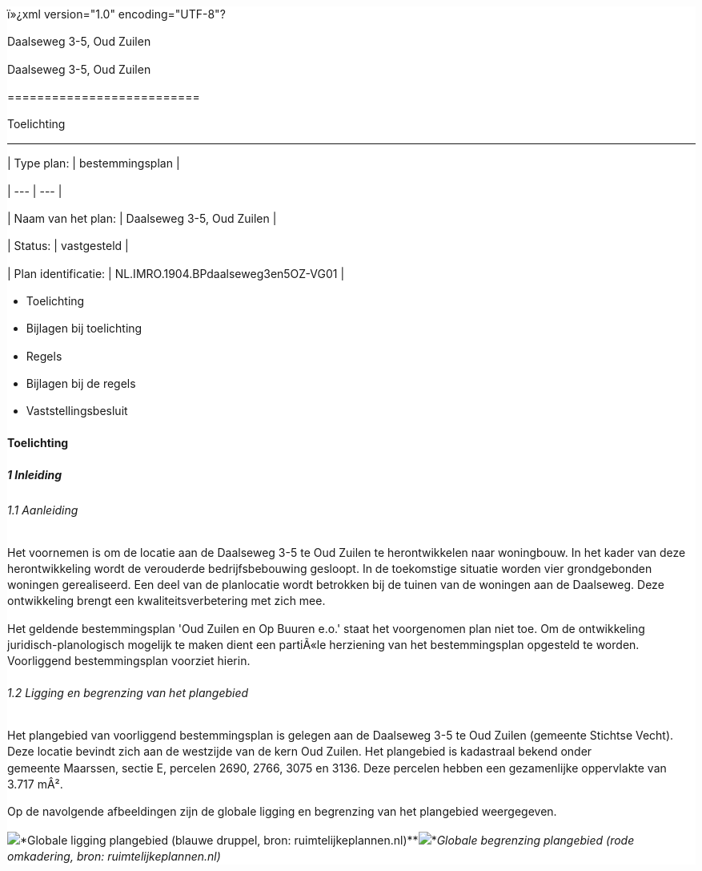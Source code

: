 ï»¿xml version\="1\.0" encoding\="UTF\-8"?

Daalseweg 3\-5, Oud Zuilen

Daalseweg 3\-5, Oud Zuilen

==========================

Toelichting

-----------

| Type plan: | bestemmingsplan |

| --- | --- |

| Naam van het plan: | Daalseweg 3\-5, Oud Zuilen |

| Status: | vastgesteld |

| Plan identificatie: | NL.IMRO.1904\.BPdaalseweg3en5OZ\-VG01 |

* Toelichting

* Bijlagen bij toelichting

* Regels

* Bijlagen bij de regels

* Vaststellingsbesluit

#### Toelichting

##### 1 Inleiding

###### 1\.1 Aanleiding

Het voornemen is om de locatie aan de Daalseweg 3\-5 te Oud Zuilen te herontwikkelen naar woningbouw. In het kader van deze herontwikkeling wordt de verouderde bedrijfsbebouwing gesloopt. In de toekomstige situatie worden vier grondgebonden woningen gerealiseerd. Een deel van de planlocatie wordt betrokken bij de tuinen van de woningen aan de Daalseweg. Deze ontwikkeling brengt een kwaliteitsverbetering met zich mee.

Het geldende bestemmingsplan 'Oud Zuilen en Op Buuren e.o.' staat het voorgenomen plan niet toe. Om de ontwikkeling juridisch\-planologisch mogelijk te maken dient een partiÃ«le herziening van het bestemmingsplan opgesteld te worden. Voorliggend bestemmingsplan voorziet hierin.

###### 1\.2 Ligging en begrenzing van het plangebied

Het plangebied van voorliggend bestemmingsplan is gelegen aan de Daalseweg 3\-5 te Oud Zuilen (gemeente Stichtse Vecht). Deze locatie bevindt zich aan de westzijde van de kern Oud Zuilen. Het plangebied is kadastraal bekend onder gemeente Maarssen, sectie E, percelen 2690, 2766, 3075 en 3136\. Deze percelen hebben een gezamenlijke oppervlakte van 3\.717 mÂ².

Op de navolgende afbeeldingen zijn de globale ligging en begrenzing van het plangebied weergegeven.

![](i_NL.IMRO.1904.BPdaalseweg3en5OZ-VG01_afbeelding35.jpg)*Globale ligging plangebied (blauwe druppel, bron: ruimtelijkeplannen.nl)**![](i_NL.IMRO.1904.BPdaalseweg3en5OZ-VG01_afbeelding36.jpg)**Globale begrenzing plangebied (rode omkadering, bron: ruimtelijkeplannen.nl)*
